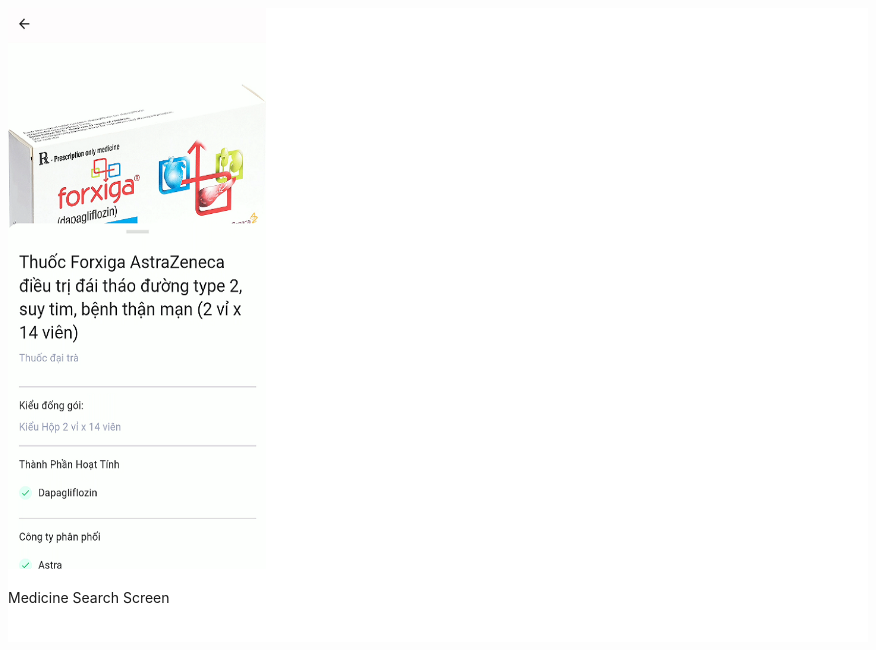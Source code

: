   <img width="30%" src="./res/mobile-medicine-detail.png" alt="medicine-detail"/>
  <p>Medicine Search Screen</p>
</div>
<br/>
<div align="center">